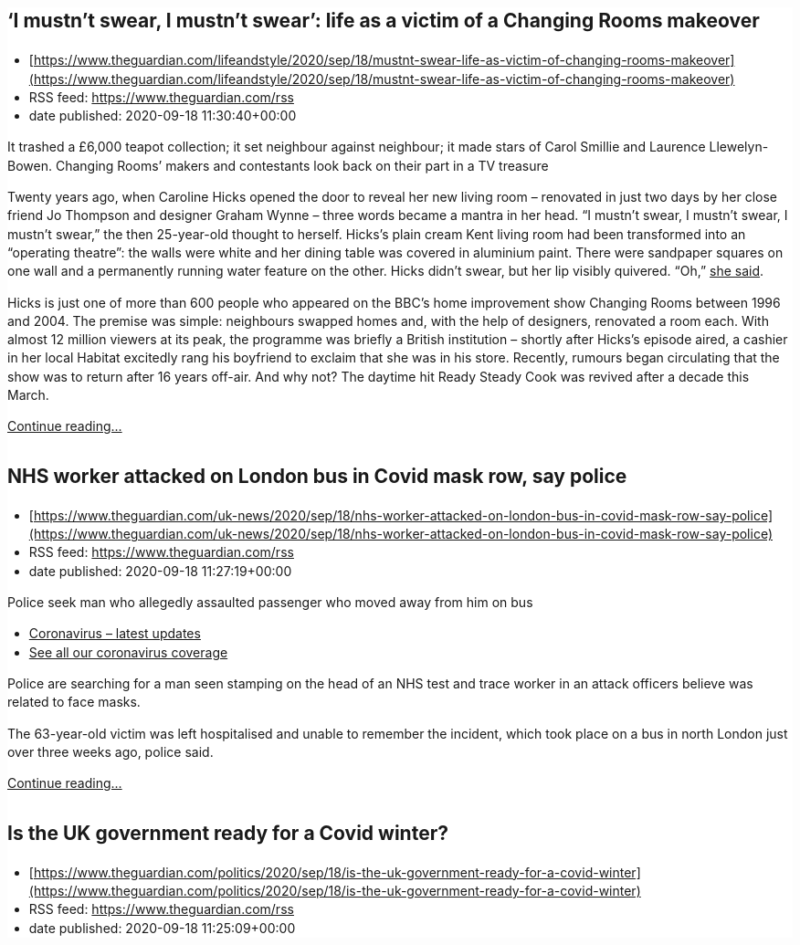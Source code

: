 ## ‘I mustn’t swear, I mustn’t swear’: life as a victim of a Changing Rooms makeover
 - [https://www.theguardian.com/lifeandstyle/2020/sep/18/mustnt-swear-life-as-victim-of-changing-rooms-makeover](https://www.theguardian.com/lifeandstyle/2020/sep/18/mustnt-swear-life-as-victim-of-changing-rooms-makeover)
 - RSS feed: https://www.theguardian.com/rss
 - date published: 2020-09-18 11:30:40+00:00

<p>It trashed a £6,000 teapot collection; it set neighbour against neighbour; it made stars of Carol Smillie and Laurence Llewelyn-Bowen. Changing Rooms’ makers and contestants look back on their part in a TV treasure</p><p>Twenty years ago, when Caroline Hicks opened the door to reveal her new living room – renovated in just two days by her close friend Jo Thompson and designer Graham Wynne – three words became a mantra in her head. “I mustn’t swear, I mustn’t swear, I mustn’t swear,” the then 25-year-old thought to herself. Hicks’s plain cream Kent living room had been transformed into an “operating theatre”: the walls were white and her dining table was covered in aluminium paint. There were sandpaper squares on one wall and a permanently running water feature on the other. Hicks didn’t swear, but her lip visibly quivered. “Oh,” <a href="https://www.youtube.com/watch?v=KJSo8hqSS7g&amp;ab_channel=Laurie">she said</a>.</p><p>Hicks is just one of more than 600 people who appeared on the BBC’s home improvement show Changing Rooms between 1996 and 2004. The premise was simple: neighbours swapped homes and, with the help of designers, renovated a room each. With almost 12 million viewers at its peak, the programme was briefly a British institution – shortly after Hicks’s episode aired, a cashier in her local Habitat excitedly rang his boyfriend to exclaim that she was in his store. Recently, rumours began circulating that the show was to return after 16 years off-air. And why not? The daytime hit Ready Steady Cook was revived after a decade this March.<br /></p> <a href="https://www.theguardian.com/lifeandstyle/2020/sep/18/mustnt-swear-life-as-victim-of-changing-rooms-makeover">Continue reading...</a>

## NHS worker attacked on London bus in Covid mask row, say police
 - [https://www.theguardian.com/uk-news/2020/sep/18/nhs-worker-attacked-on-london-bus-in-covid-mask-row-say-police](https://www.theguardian.com/uk-news/2020/sep/18/nhs-worker-attacked-on-london-bus-in-covid-mask-row-say-police)
 - RSS feed: https://www.theguardian.com/rss
 - date published: 2020-09-18 11:27:19+00:00

<p>Police seek man who allegedly assaulted passenger who moved away from him on bus</p><ul><li><a href="https://www.theguardian.com/world/series/coronavirus-live/latest">Coronavirus – latest updates</a></li><li><a href="https://www.theguardian.com/world/coronavirus-outbreak">See all our coronavirus coverage</a></li></ul><p>Police are searching for a man seen stamping on the head of an NHS test and trace worker in an attack officers believe was related to face masks.</p><p>The 63-year-old victim was left hospitalised and unable to remember the incident, which took place on a bus in north London just over three weeks ago, police said.</p> <a href="https://www.theguardian.com/uk-news/2020/sep/18/nhs-worker-attacked-on-london-bus-in-covid-mask-row-say-police">Continue reading...</a>

## Is the UK government ready for a Covid winter?
 - [https://www.theguardian.com/politics/2020/sep/18/is-the-uk-government-ready-for-a-covid-winter](https://www.theguardian.com/politics/2020/sep/18/is-the-uk-government-ready-for-a-covid-winter)
 - RSS feed: https://www.theguardian.com/rss
 - date published: 2020-09-18 11:25:09+00:00
